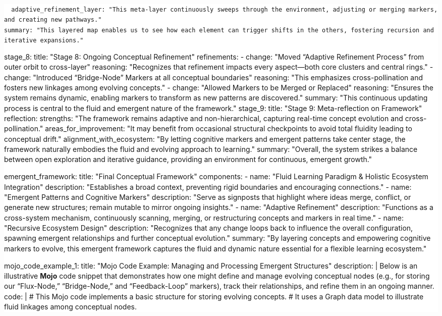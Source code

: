       adaptive_refinement_layer: "This meta-layer continuously sweeps through the environment, adjusting or merging markers, and creating new pathways."
    summary: "This layered map enables us to see how each element can trigger shifts in the others, fostering recursion and iterative expansions."
  stage_8:
    title: "Stage 8: Ongoing Conceptual Refinement"
    refinements:
      - change: "Moved “Adaptive Refinement Process” from outer orbit to cross-layer"
        reasoning: "Recognizes that refinement impacts every aspect—both core clusters and central rings."
      - change: "Introduced “Bridge-Node” Markers at all conceptual boundaries"
        reasoning: "This emphasizes cross-pollination and fosters new linkages among evolving concepts."
      - change: "Allowed Markers to be Merged or Replaced"
        reasoning: "Ensures the system remains dynamic, enabling markers to transform as new patterns are discovered."
    summary: "This continuous updating process is central to the fluid and emergent nature of the framework."
  stage_9:
    title: "Stage 9: Meta-reflection on Framework"
    reflection:
      strengths: "The framework remains adaptive and non-hierarchical, capturing real-time concept evolution and cross-pollination."
      areas_for_improvement: "It may benefit from occasional structural checkpoints to avoid total fluidity leading to conceptual drift."
      alignment_with_ecosystem: "By letting cognitive markers and emergent patterns take center stage, the framework naturally embodies the fluid and evolving approach to learning."
    summary: "Overall, the system strikes a balance between open exploration and iterative guidance, providing an environment for continuous, emergent growth."

emergent_framework:
  title: "Final Conceptual Framework"
  components:
    - name: "Fluid Learning Paradigm & Holistic Ecosystem Integration"
      description: "Establishes a broad context, preventing rigid boundaries and encouraging connections."
    - name: "Emergent Patterns and Cognitive Markers"
      description: "Serve as signposts that highlight where ideas merge, conflict, or generate new structures; remain mutable to mirror ongoing insights."
    - name: "Adaptive Refinement"
      description: "Functions as a cross-system mechanism, continuously scanning, merging, or restructuring concepts and markers in real time."
    - name: "Recursive Ecosystem Design"
      description: "Recognizes that any change loops back to influence the overall configuration, spawning emergent relationships and further conceptual evolution."
  summary: "By layering concepts and empowering cognitive markers to evolve, this emergent framework captures the fluid and dynamic nature essential for a flexible learning ecosystem."

mojo_code_example_1:
  title: "Mojo Code Example: Managing and Processing Emergent Structures"
  description: |
    Below is an illustrative **Mojo** code snippet that demonstrates how one might define and manage evolving conceptual nodes (e.g., for storing our “Flux-Node,” “Bridge-Node,” and “Feedback-Loop” markers), track their relationships, and refine them in an ongoing manner.
  code: |
    # This Mojo code implements a basic structure for storing evolving concepts.
    # It uses a Graph data model to illustrate fluid linkages among conceptual nodes.
